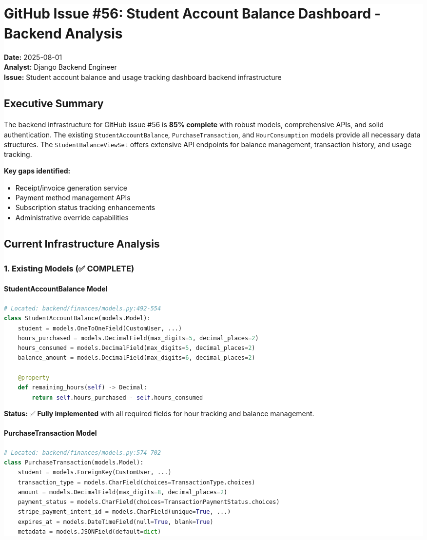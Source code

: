 # GitHub Issue #56: Student Account Balance Dashboard - Backend Analysis

**Date:** 2025-08-01  
**Analyst:** Django Backend Engineer  
**Issue:** Student account balance and usage tracking dashboard backend infrastructure  

## Executive Summary

The backend infrastructure for GitHub issue #56 is **85% complete** with robust models, comprehensive APIs, and solid authentication. The existing `StudentAccountBalance`, `PurchaseTransaction`, and `HourConsumption` models provide all necessary data structures. The `StudentBalanceViewSet` offers extensive API endpoints for balance management, transaction history, and usage tracking.

**Key gaps identified:**
- Receipt/invoice generation service
- Payment method management APIs  
- Subscription status tracking enhancements
- Administrative override capabilities

## Current Infrastructure Analysis

### 1. Existing Models (✅ COMPLETE)

#### StudentAccountBalance Model
```python
# Located: backend/finances/models.py:492-554
class StudentAccountBalance(models.Model):
    student = models.OneToOneField(CustomUser, ...)
    hours_purchased = models.DecimalField(max_digits=5, decimal_places=2)
    hours_consumed = models.DecimalField(max_digits=5, decimal_places=2)  
    balance_amount = models.DecimalField(max_digits=6, decimal_places=2)
    
    @property
    def remaining_hours(self) -> Decimal:
        return self.hours_purchased - self.hours_consumed
```

**Status:** ✅ **Fully implemented** with all required fields for hour tracking and balance management.

#### PurchaseTransaction Model  
```python
# Located: backend/finances/models.py:574-702
class PurchaseTransaction(models.Model):
    student = models.ForeignKey(CustomUser, ...)
    transaction_type = models.CharField(choices=TransactionType.choices)
    amount = models.DecimalField(max_digits=8, decimal_places=2)
    payment_status = models.CharField(choices=TransactionPaymentStatus.choices)
    stripe_payment_intent_id = models.CharField(unique=True, ...)
    expires_at = models.DateTimeField(null=True, blank=True)
    metadata = models.JSONField(default=dict)
```
